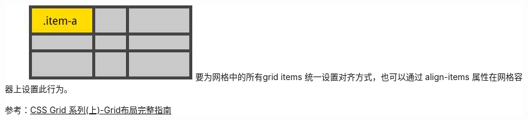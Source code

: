 ![](Grid布局/84267878.jpg)
要为网格中的所有grid items 统一设置对齐方式，也可以通过 align-items 属性在网格容器上设置此行为。

参考：[CSS Grid 系列(上)-Grid布局完整指南](https://segmentfault.com/a/1190000012889793)